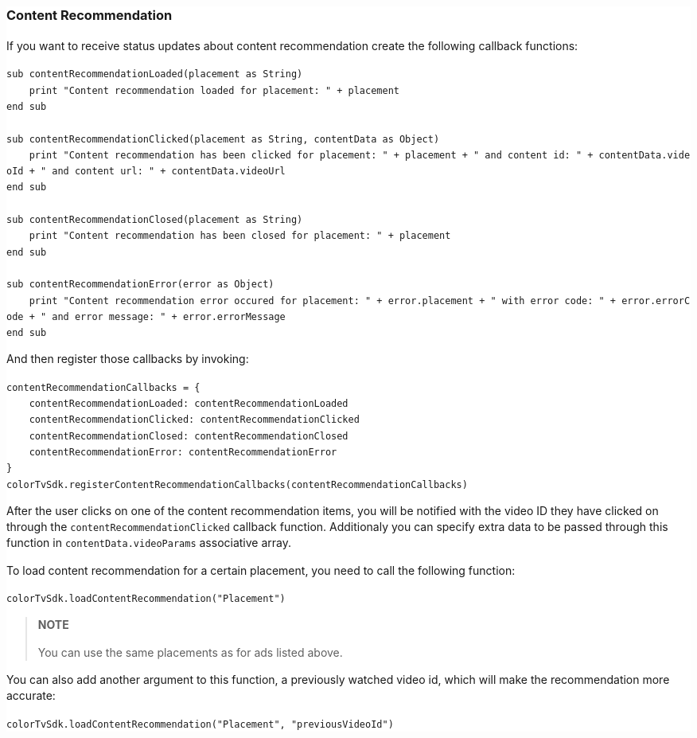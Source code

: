 ### Content Recommendation

If you want to receive status updates about content recommendation create the following callback functions:

```
sub contentRecommendationLoaded(placement as String)
    print "Content recommendation loaded for placement: " + placement
end sub

sub contentRecommendationClicked(placement as String, contentData as Object)
    print "Content recommendation has been clicked for placement: " + placement + " and content id: " + contentData.videoId + " and content url: " + contentData.videoUrl
end sub

sub contentRecommendationClosed(placement as String)
    print "Content recommendation has been closed for placement: " + placement
end sub

sub contentRecommendationError(error as Object)
    print "Content recommendation error occured for placement: " + error.placement + " with error code: " + error.errorCode + " and error message: " + error.errorMessage
end sub
```

And then register those callbacks by invoking:

```
contentRecommendationCallbacks = {
    contentRecommendationLoaded: contentRecommendationLoaded
    contentRecommendationClicked: contentRecommendationClicked
    contentRecommendationClosed: contentRecommendationClosed
    contentRecommendationError: contentRecommendationError
}
colorTvSdk.registerContentRecommendationCallbacks(contentRecommendationCallbacks)
```

After the user clicks on one of the content recommendation items, you will be notified with the video ID they have clicked on through the `contentRecommendationClicked` callback function. Additionaly you can specify extra data to be passed through this function in `contentData.videoParams` associative array.

To load content recommendation for a certain placement, you need to call the following function:

```
colorTvSdk.loadContentRecommendation("Placement")
```

>**NOTE**
>
>    You can use the same placements as for ads listed above.

You can also add another argument to this function, a previously watched video id, which will make the recommendation more accurate:

```
colorTvSdk.loadContentRecommendation("Placement", "previousVideoId")
```

